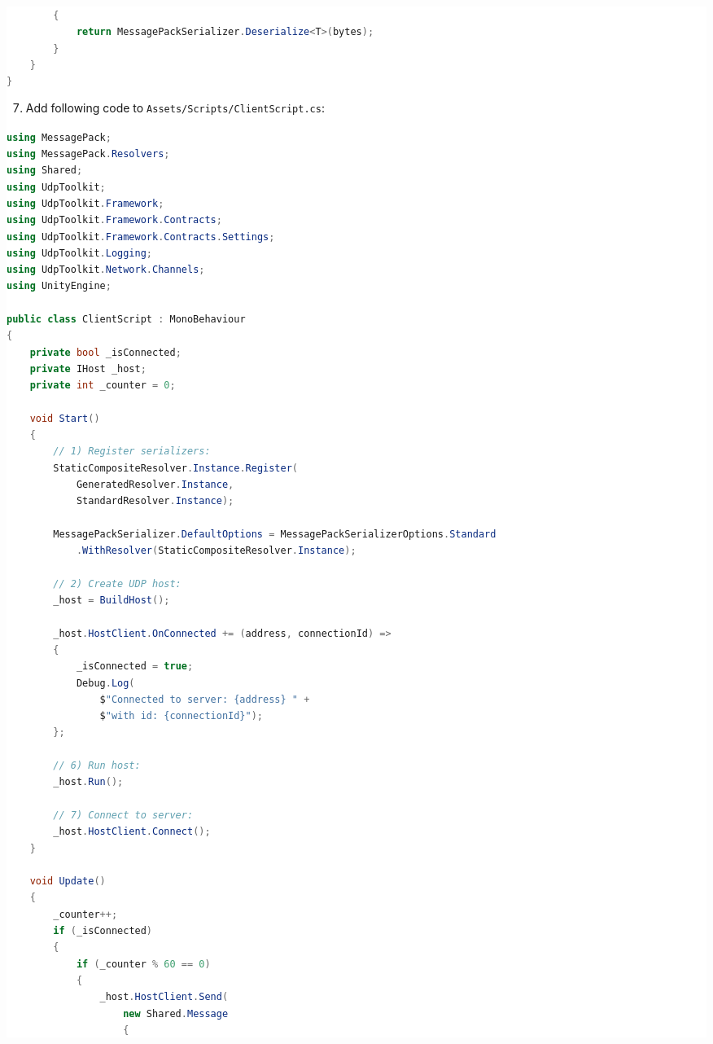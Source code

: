 ```c#
        {
            return MessagePackSerializer.Deserialize<T>(bytes);
        }
    }
}
```

7) Add following code to `Assets/Scripts/ClientScript.cs`:
```c#
using MessagePack;
using MessagePack.Resolvers;
using Shared;
using UdpToolkit;
using UdpToolkit.Framework;
using UdpToolkit.Framework.Contracts;
using UdpToolkit.Framework.Contracts.Settings;
using UdpToolkit.Logging;
using UdpToolkit.Network.Channels;
using UnityEngine;

public class ClientScript : MonoBehaviour
{
    private bool _isConnected;
    private IHost _host;
    private int _counter = 0;

    void Start()
    {
        // 1) Register serializers:
        StaticCompositeResolver.Instance.Register(
            GeneratedResolver.Instance,
            StandardResolver.Instance);

        MessagePackSerializer.DefaultOptions = MessagePackSerializerOptions.Standard
            .WithResolver(StaticCompositeResolver.Instance);
        
        // 2) Create UDP host:
        _host = BuildHost();

        _host.HostClient.OnConnected += (address, connectionId) =>
        {
            _isConnected = true;
            Debug.Log(
                $"Connected to server: {address} " +
                $"with id: {connectionId}");
        };

        // 6) Run host:
        _host.Run();

        // 7) Connect to server:
        _host.HostClient.Connect();
    }

    void Update()
    {
        _counter++;
        if (_isConnected)
        {
            if (_counter % 60 == 0)
            {
                _host.HostClient.Send(
                    new Shared.Message
                    {
```